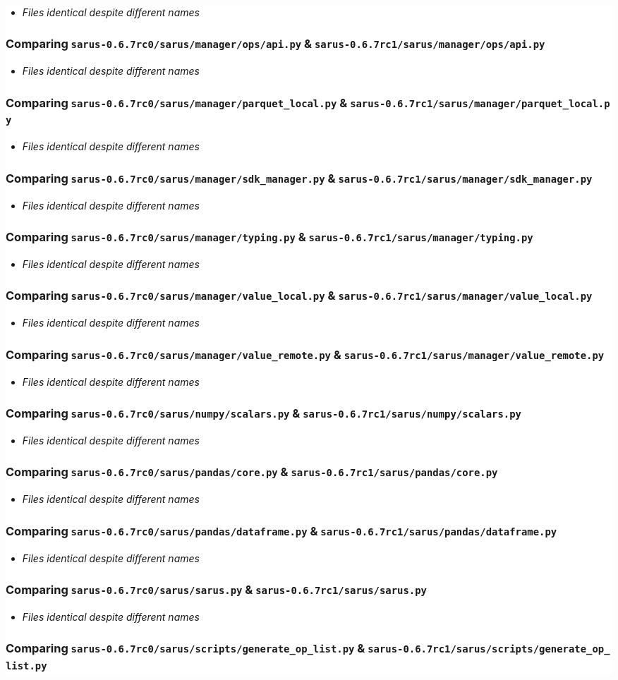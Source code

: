  * *Files identical despite different names*

### Comparing `sarus-0.6.7rc0/sarus/manager/ops/api.py` & `sarus-0.6.7rc1/sarus/manager/ops/api.py`

 * *Files identical despite different names*

### Comparing `sarus-0.6.7rc0/sarus/manager/parquet_local.py` & `sarus-0.6.7rc1/sarus/manager/parquet_local.py`

 * *Files identical despite different names*

### Comparing `sarus-0.6.7rc0/sarus/manager/sdk_manager.py` & `sarus-0.6.7rc1/sarus/manager/sdk_manager.py`

 * *Files identical despite different names*

### Comparing `sarus-0.6.7rc0/sarus/manager/typing.py` & `sarus-0.6.7rc1/sarus/manager/typing.py`

 * *Files identical despite different names*

### Comparing `sarus-0.6.7rc0/sarus/manager/value_local.py` & `sarus-0.6.7rc1/sarus/manager/value_local.py`

 * *Files identical despite different names*

### Comparing `sarus-0.6.7rc0/sarus/manager/value_remote.py` & `sarus-0.6.7rc1/sarus/manager/value_remote.py`

 * *Files identical despite different names*

### Comparing `sarus-0.6.7rc0/sarus/numpy/scalars.py` & `sarus-0.6.7rc1/sarus/numpy/scalars.py`

 * *Files identical despite different names*

### Comparing `sarus-0.6.7rc0/sarus/pandas/core.py` & `sarus-0.6.7rc1/sarus/pandas/core.py`

 * *Files identical despite different names*

### Comparing `sarus-0.6.7rc0/sarus/pandas/dataframe.py` & `sarus-0.6.7rc1/sarus/pandas/dataframe.py`

 * *Files identical despite different names*

### Comparing `sarus-0.6.7rc0/sarus/sarus.py` & `sarus-0.6.7rc1/sarus/sarus.py`

 * *Files identical despite different names*

### Comparing `sarus-0.6.7rc0/sarus/scripts/generate_op_list.py` & `sarus-0.6.7rc1/sarus/scripts/generate_op_list.py`
